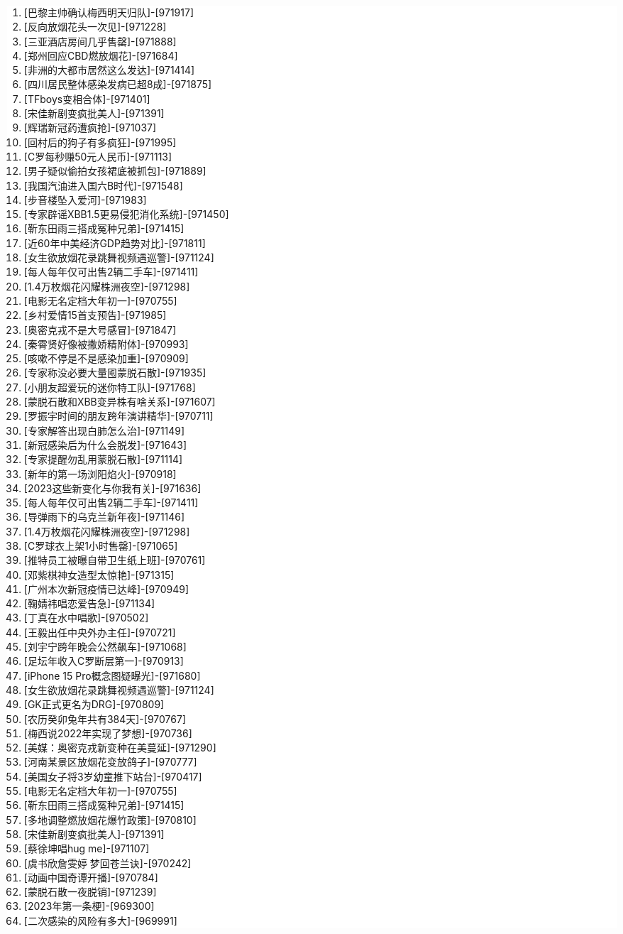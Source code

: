 1. [巴黎主帅确认梅西明天归队]-[971917]
1. [反向放烟花头一次见]-[971228]
1. [三亚酒店房间几乎售罄]-[971888]
1. [郑州回应CBD燃放烟花]-[971684]
1. [非洲的大都市居然这么发达]-[971414]
1. [四川居民整体感染发病已超8成]-[971875]
1. [TFboys变相合体]-[971401]
1. [宋佳新剧变疯批美人]-[971391]
1. [辉瑞新冠药遭疯抢]-[971037]
1. [回村后的狗子有多疯狂]-[971995]
1. [C罗每秒赚50元人民币]-[971113]
1. [男子疑似偷拍女孩裙底被抓包]-[971889]
1. [我国汽油进入国六B时代]-[971548]
1. [步音楼坠入爱河]-[971983]
1. [专家辟谣XBB1.5更易侵犯消化系统]-[971450]
1. [靳东田雨三搭成冤种兄弟]-[971415]
1. [近60年中美经济GDP趋势对比]-[971811]
1. [女生欲放烟花录跳舞视频遇巡警]-[971124]
1. [每人每年仅可出售2辆二手车]-[971411]
1. [1.4万枚烟花闪耀株洲夜空]-[971298]
1. [电影无名定档大年初一]-[970755]
1. [乡村爱情15首支预告]-[971985]
1. [奥密克戎不是大号感冒]-[971847]
1. [秦霄贤好像被撒娇精附体]-[970993]
1. [咳嗽不停是不是感染加重]-[970909]
1. [专家称没必要大量囤蒙脱石散]-[971935]
1. [小朋友超爱玩的迷你特工队]-[971768]
1. [蒙脱石散和XBB变异株有啥关系]-[971607]
1. [罗振宇时间的朋友跨年演讲精华]-[970711]
1. [专家解答出现白肺怎么治]-[971149]
1. [新冠感染后为什么会脱发]-[971643]
1. [专家提醒勿乱用蒙脱石散]-[971114]
1. [新年的第一场浏阳焰火]-[970918]
1. [2023这些新变化与你我有关]-[971636]
1. [每人每年仅可出售2辆二手车]-[971411]
1. [导弹雨下的乌克兰新年夜]-[971146]
1. [1.4万枚烟花闪耀株洲夜空]-[971298]
1. [C罗球衣上架1小时售罄]-[971065]
1. [推特员工被曝自带卫生纸上班]-[970761]
1. [邓紫棋神女造型太惊艳]-[971315]
1. [广州本次新冠疫情已达峰]-[970949]
1. [鞠婧祎唱恋爱告急]-[971134]
1. [丁真在水中唱歌]-[970502]
1. [王毅出任中央外办主任]-[970721]
1. [刘宇宁跨年晚会公然飙车]-[971068]
1. [足坛年收入C罗断层第一]-[970913]
1. [iPhone 15 Pro概念图疑曝光]-[971680]
1. [女生欲放烟花录跳舞视频遇巡警]-[971124]
1. [GK正式更名为DRG]-[970809]
1. [农历癸卯兔年共有384天]-[970767]
1. [梅西说2022年实现了梦想]-[970736]
1. [美媒：奥密克戎新变种在美蔓延]-[971290]
1. [河南某景区放烟花变放鸽子]-[970777]
1. [美国女子将3岁幼童推下站台]-[970417]
1. [电影无名定档大年初一]-[970755]
1. [靳东田雨三搭成冤种兄弟]-[971415]
1. [多地调整燃放烟花爆竹政策]-[970810]
1. [宋佳新剧变疯批美人]-[971391]
1. [蔡徐坤唱hug me]-[971107]
1. [虞书欣詹雯婷 梦回苍兰诀]-[970242]
1. [动画中国奇谭开播]-[970784]
1. [蒙脱石散一夜脱销]-[971239]
1. [2023年第一条梗]-[969300]
1. [二次感染的风险有多大]-[969991]